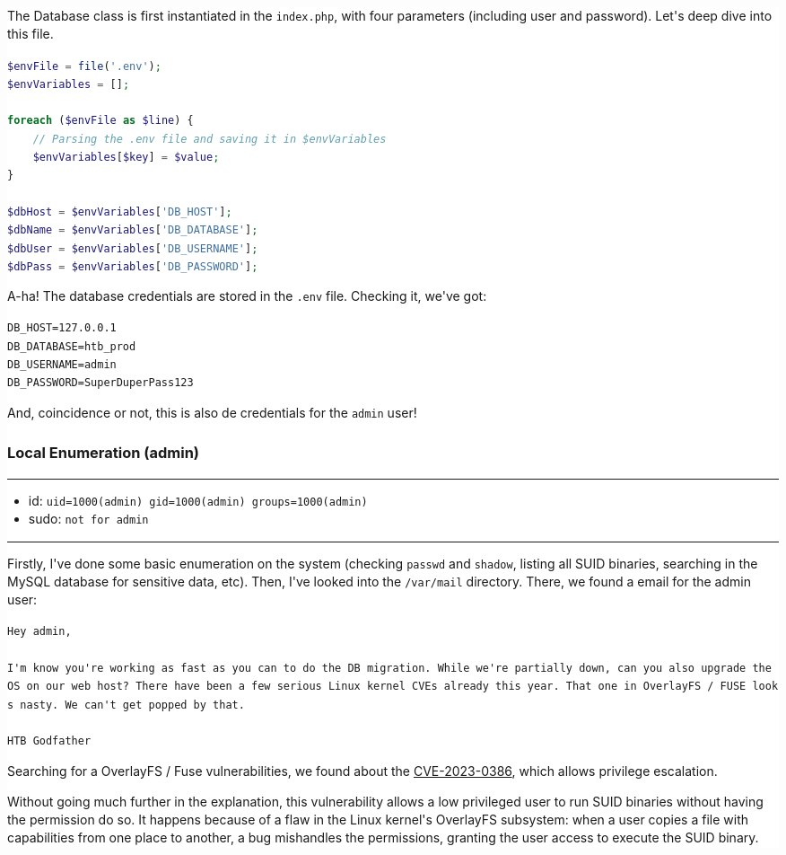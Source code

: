 The Database class is first instantiated in the `index.php`, with four parameters (including user and password). Let's deep dive into this file.

```php
$envFile = file('.env');
$envVariables = [];

foreach ($envFile as $line) {
    // Parsing the .env file and saving it in $envVariables
    $envVariables[$key] = $value;
}

$dbHost = $envVariables['DB_HOST'];
$dbName = $envVariables['DB_DATABASE'];
$dbUser = $envVariables['DB_USERNAME'];
$dbPass = $envVariables['DB_PASSWORD'];
```

A-ha! The database credentials are stored in the `.env` file. Checking it, we've got:

```
DB_HOST=127.0.0.1
DB_DATABASE=htb_prod
DB_USERNAME=admin
DB_PASSWORD=SuperDuperPass123
```

And, coincidence or not, this is also de credentials for the `admin` user!

### Local Enumeration (admin)

---

- id: `uid=1000(admin) gid=1000(admin) groups=1000(admin)`
- sudo: `not for admin`

---

Firstly, I've done some basic enumeration on the system (checking `passwd` and `shadow`, listing all SUID binaries, searching in the MySQL database for sensitive data, etc). Then, I've looked into the `/var/mail` directory. There, we found a email for the admin user:

```
Hey admin,

I'm know you're working as fast as you can to do the DB migration. While we're partially down, can you also upgrade the OS on our web host? There have been a few serious Linux kernel CVEs already this year. That one in OverlayFS / FUSE looks nasty. We can't get popped by that.

HTB Godfather
```

Searching for a OverlayFS / Fuse vulnerabilities, we found about the [CVE-2023-0386](https://nvd.nist.gov/vuln/detail/CVE-2023-0386), which allows privilege escalation.

Without going much further in the explanation, this vulnerability allows a low privileged user to run SUID binaries without having the permission do so. It happens because of a flaw in the Linux kernel's OverlayFS subsystem: when a user copies a file with capabilities from one place to another, a bug mishandles the permissions, granting the user access to execute the SUID binary.


[^1]: It's possible to bruteforce directories too, but all links are available through crawling and javascript analysis. If you want to **speed things up**, use the `-jc/-js-crawl` option in katana. 
[^2]: The responses are always equal to the "Invalid Code" response, even with Boolean Based techniques. 
[^3]: The `ovpn` file contains a subdomain to connect: `edge-eu-free-1.2million.htb`, on port 1337. This port is closed. 
[^4]: The `10.10.14.38` is my local address of the real HackTheBox VPN (tun0). 
[^5]: To use the web-server in your local machine, make sure to create the database and tables of the application.